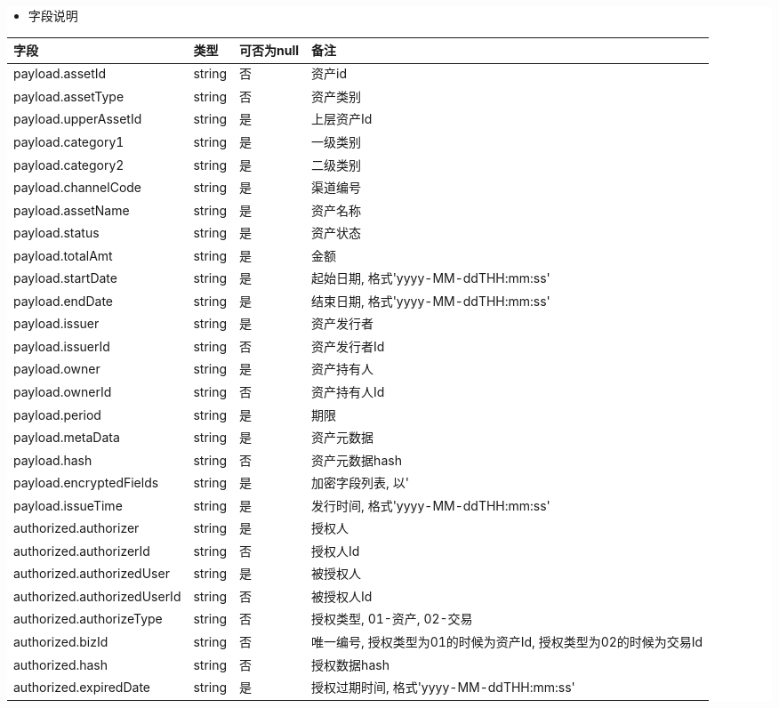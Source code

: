 * 字段说明

|字段|类型|可否为null|备注|
|:--|:--|:--|:--|
|payload.assetId|string|否|资产id|
|payload.assetType|string|否|资产类别|
|payload.upperAssetId|string|是|上层资产Id|
|payload.category1|string|是|一级类别|
|payload.category2|string|是|二级类别|
|payload.channelCode|string|是|渠道编号|
|payload.assetName|string|是|资产名称|
|payload.status|string|是|资产状态|
|payload.totalAmt|string|是|金额|
|payload.startDate|string|是|起始日期, 格式'yyyy-MM-ddTHH:mm:ss'|
|payload.endDate|string|是|结束日期, 格式'yyyy-MM-ddTHH:mm:ss'|
|payload.issuer|string|是|资产发行者|
|payload.issuerId|string|否|资产发行者Id|
|payload.owner|string|是|资产持有人|
|payload.ownerId|string|否|资产持有人Id|
|payload.period|string|是|期限|
|payload.metaData|string|是|资产元数据|
|payload.hash|string|否|资产元数据hash|
|payload.encryptedFields|string|是|加密字段列表, 以'|'分割|
|payload.issueTime|string|是|发行时间, 格式'yyyy-MM-ddTHH:mm:ss'|
|authorized.authorizer|string|是|授权人|
|authorized.authorizerId|string|否|授权人Id|
|authorized.authorizedUser|string|是|被授权人|
|authorized.authorizedUserId|string|否|被授权人Id|
|authorized.authorizeType|string|否|授权类型, 01-资产, 02-交易|
|authorized.bizId|string|否|唯一编号, 授权类型为01的时候为资产Id, 授权类型为02的时候为交易Id|
|authorized.hash|string|否|授权数据hash|
|authorized.expiredDate|string|是|授权过期时间, 格式'yyyy-MM-ddTHH:mm:ss'|
